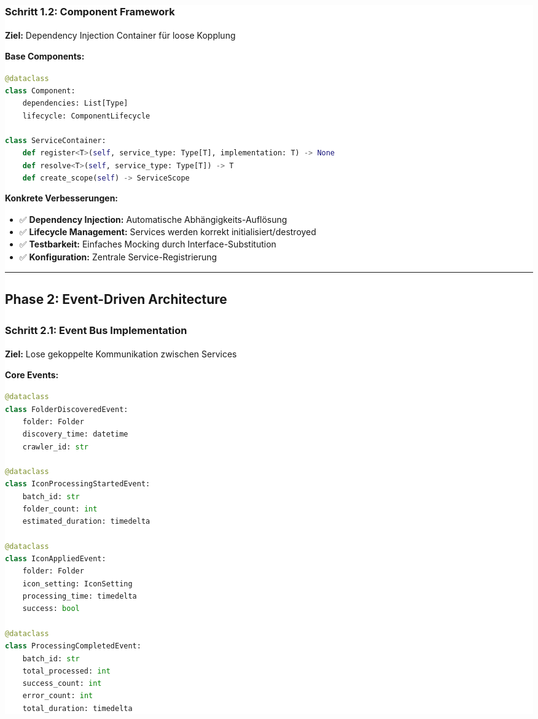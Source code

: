 ### **Schritt 1.2: Component Framework**

**Ziel:** Dependency Injection Container für loose Kopplung

**Base Components:**
```python
@dataclass
class Component:
    dependencies: List[Type]
    lifecycle: ComponentLifecycle
    
class ServiceContainer:
    def register<T>(self, service_type: Type[T], implementation: T) -> None
    def resolve<T>(self, service_type: Type[T]) -> T
    def create_scope(self) -> ServiceScope
```

**Konkrete Verbesserungen:**

- ✅ **Dependency Injection:** Automatische Abhängigkeits-Auflösung
- ✅ **Lifecycle Management:** Services werden korrekt initialisiert/destroyed
- ✅ **Testbarkeit:** Einfaches Mocking durch Interface-Substitution
- ✅ **Konfiguration:** Zentrale Service-Registrierung

---

## **Phase 2: Event-Driven Architecture**

### **Schritt 2.1: Event Bus Implementation**

**Ziel:** Lose gekoppelte Kommunikation zwischen Services

**Core Events:**
```python
@dataclass
class FolderDiscoveredEvent:
    folder: Folder
    discovery_time: datetime
    crawler_id: str

@dataclass  
class IconProcessingStartedEvent:
    batch_id: str
    folder_count: int
    estimated_duration: timedelta

@dataclass
class IconAppliedEvent:
    folder: Folder
    icon_setting: IconSetting
    processing_time: timedelta
    success: bool

@dataclass
class ProcessingCompletedEvent:
    batch_id: str
    total_processed: int
    success_count: int
    error_count: int
    total_duration: timedelta
```
